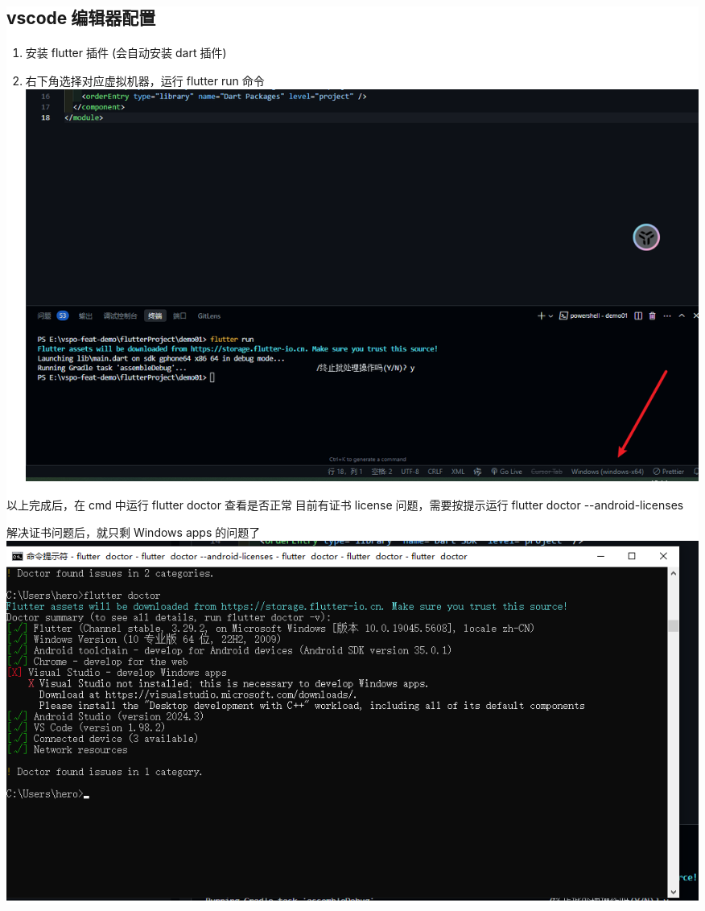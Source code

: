 
## vscode 编辑器配置

1. 安装 flutter 插件 (会自动安装 dart 插件)

2. 右下角选择对应虚拟机器，运行 flutter run 命令
   ![vscode 运行 flutter app](./image/VSCode_01.png)

以上完成后，在 cmd 中运行 flutter doctor 查看是否正常
目前有证书 license 问题，需要按提示运行 flutter doctor --android-licenses

解决证书问题后，就只剩 Windows apps 的问题了
![cmd_flutter](./image/flutter_01.png)
